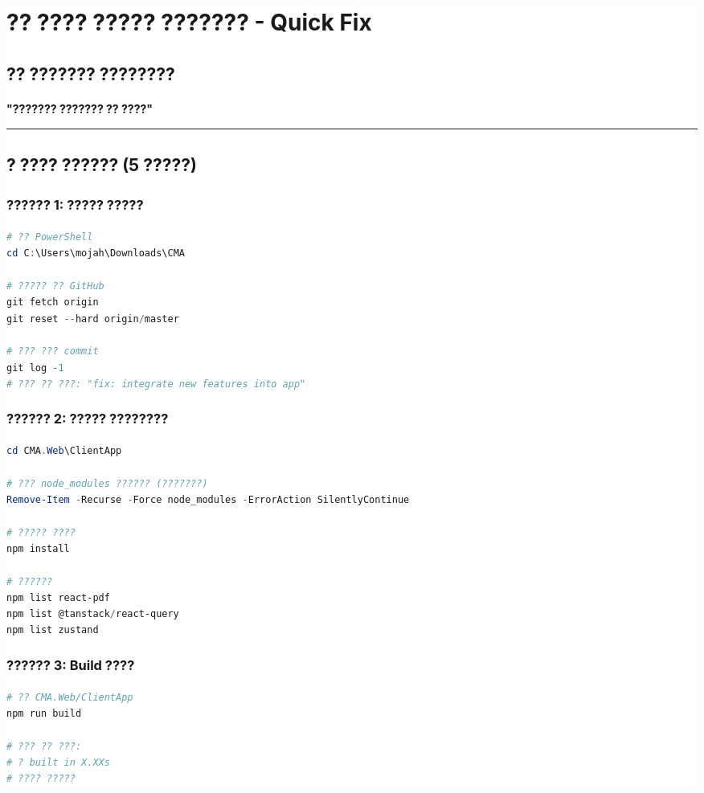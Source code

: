 # ?? ???? ????? ??????? - Quick Fix

## ?? ??????? ????????

**"??????? ??????? ?? ????"**

---

## ? ???? ?????? (5 ?????)

### **?????? 1: ????? ?????**

```powershell
# ?? PowerShell
cd C:\Users\mojah\Downloads\CMA

# ????? ?? GitHub
git fetch origin
git reset --hard origin/master

# ??? ??? commit
git log -1
# ??? ?? ???: "fix: integrate new features into app"
```

### **?????? 2: ????? ????????**

```powershell
cd CMA.Web\ClientApp

# ??? node_modules ?????? (???????)
Remove-Item -Recurse -Force node_modules -ErrorAction SilentlyContinue

# ????? ????
npm install

# ??????
npm list react-pdf
npm list @tanstack/react-query
npm list zustand
```

### **?????? 3: Build ????**

```powershell
# ?? CMA.Web/ClientApp
npm run build

# ??? ?? ???:
# ? built in X.XXs
# ???? ?????
```
